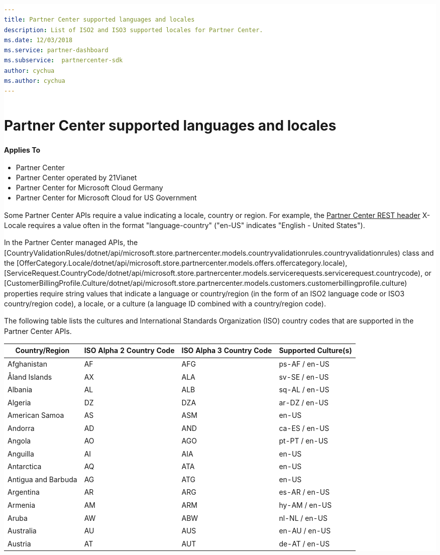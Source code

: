 ```yaml
---
title: Partner Center supported languages and locales
description: List of ISO2 and ISO3 supported locales for Partner Center.
ms.date: 12/03/2018
ms.service: partner-dashboard
ms.subservice:  partnercenter-sdk
author: cychua
ms.author: cychua
---
```


# Partner Center supported languages and locales

**Applies To**

- Partner Center
- Partner Center operated by 21Vianet
- Partner Center for Microsoft Cloud Germany
- Partner Center for Microsoft Cloud for US Government

Some Partner Center APIs require a value indicating a locale, country or region. For example, the [Partner Center REST header](headers.md) X-Locale requires a value often in the format "language-country" ("en-US" indicates "English - United States").

In the Partner Center managed APIs, the [CountryValidationRules/dotnet/api/microsoft.store.partnercenter.models.countryvalidationrules.countryvalidationrules) class and the [OfferCategory.Locale/dotnet/api/microsoft.store.partnercenter.models.offers.offercategory.locale), [ServiceRequest.CountryCode/dotnet/api/microsoft.store.partnercenter.models.servicerequests.servicerequest.countrycode), or [CustomerBillingProfile.Culture/dotnet/api/microsoft.store.partnercenter.models.customers.customerbillingprofile.culture) properties require string values that indicate a language or country/region (in the form of an ISO2 language code or ISO3 country/region code), a locale, or a culture (a language ID combined with a country/region code).

The following table lists the cultures and International Standards Organization (ISO) country codes that are supported in the Partner Center APIs.

| Country/Region                           | ISO Alpha 2 Country Code | ISO Alpha 3 Country Code | Supported Culture(s)                  |
|------------------------------------------|--------------------------|--------------------------|---------------------------------------|
| Afghanistan                              | AF                       | AFG                      | ps-AF / en-US                         |
| Åland Islands                            | AX                       | ALA                      | sv-SE / en-US                         |
| Albania                                  | AL                       | ALB                      | sq-AL / en-US                         |
| Algeria                                  | DZ                       | DZA                      | ar-DZ / en-US                         |
| American Samoa                           | AS                       | ASM                      | en-US                                 |
| Andorra                                  | AD                       | AND                      | ca-ES / en-US                         |
| Angola                                   | AO                       | AGO                      | pt-PT / en-US                         |
| Anguilla                                 | AI                       | AIA                      | en-US                                 |
| Antarctica                               | AQ                       | ATA                      | en-US                                 |
| Antigua and Barbuda                      | AG                       | ATG                      | en-US                                 |
| Argentina                                | AR                       | ARG                      | es-AR / en-US                         |
| Armenia                                  | AM                       | ARM                      | hy-AM / en-US                         |
| Aruba                                    | AW                       | ABW                      | nl-NL / en-US                         |
| Australia                                | AU                       | AUS                      | en-AU / en-US                         |
| Austria                                  | AT                       | AUT                      | de-AT / en-US                         |